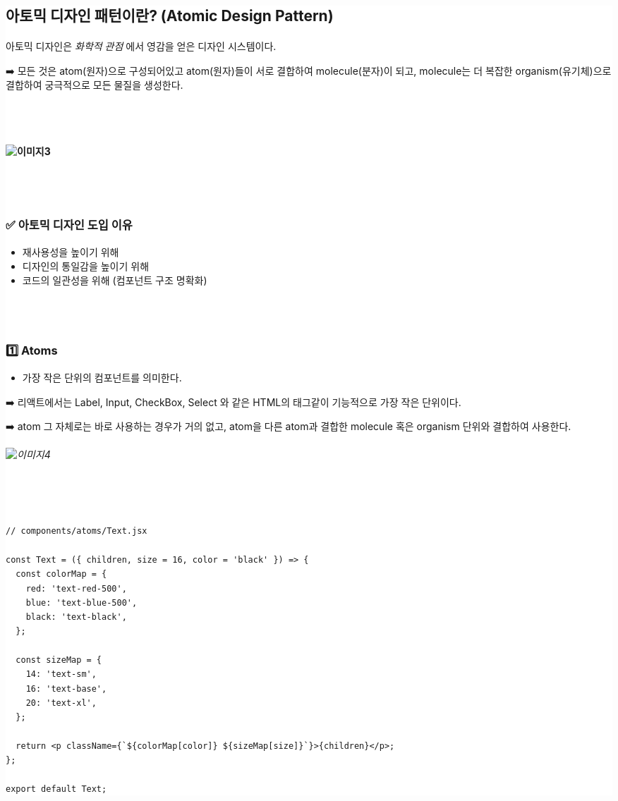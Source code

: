 ## 아토믹 디자인 패턴이란? (**Atomic Design Pattern)**

아토믹 디자인은 *화학적 관점* 에서 영감을 얻은 디자인 시스템이다.

➡️ 모든 것은 atom(원자)으로 구성되어있고 atom(원자)들이 서로 결합하여 molecule(분자)이 되고, molecule는 더 복잡한 organism(유기체)으로 결합하여 궁극적으로 모든 물질을 생성한다.

<br/>
<br/>

#### ![이미지3](3_image.png)

<br/>
<br/>


### ✅ 아토믹 디자인 도입 이유

- 재사용성을 높이기 위해
- 디자인의 통일감을 높이기 위해
- 코드의 일관성을 위해 (컴포넌트 구조 명확화)

<br/>
<br/>

### 1️⃣ Atoms
- 가장 작은 단위의 컴포넌트를 의미한다.

➡️ 리액트에서는 Label, Input, CheckBox, Select 와 같은 HTML의 태그같이 기능적으로 가장 작은 단위이다.

➡️ atom 그 자체로는 바로 사용하는 경우가 거의 없고, atom을 다른 atom과 결합한 molecule 혹은 organism 단위와 결합하여 사용한다.

###### ![이미지4](4_image.png)

<br/>
<br/>

```
// components/atoms/Text.jsx

const Text = ({ children, size = 16, color = 'black' }) => {
  const colorMap = {
    red: 'text-red-500',
    blue: 'text-blue-500',
    black: 'text-black',
  };

  const sizeMap = {
    14: 'text-sm',
    16: 'text-base',
    20: 'text-xl',
  };

  return <p className={`${colorMap[color]} ${sizeMap[size]}`}>{children}</p>;
};

export default Text;
```
